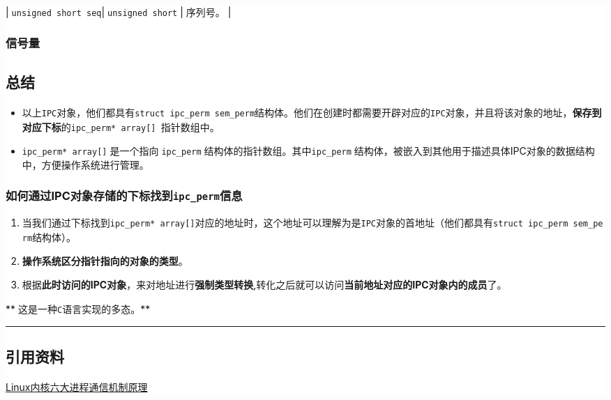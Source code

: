 | `unsigned short seq`| `unsigned short` | 序列号。                         |

### 信号量

## 总结

- 以上`IPC`对象，他们都具有`struct ipc_perm sem_perm`结构体。他们在创建时都需要开辟对应的`IPC`对象，并且将该对象的地址，**保存到对应下标**的`ipc_perm* array[] `指针数组中。

- `ipc_perm* array[]` 是一个指向 `ipc_perm` 结构体的指针数组。其中`ipc_perm` 结构体，被嵌入到其他用于描述具体IPC对象的数据结构中，方便操作系统进行管理。

### 如何通过IPC对象存储的下标找到`ipc_perm`信息

1. 当我们通过下标找到`ipc_perm* array[]`对应的地址时，这个地址可以理解为是`IPC`对象的首地址（他们都具有`struct ipc_perm sem_perm`结构体）。

2. **操作系统区分指针指向的对象的类型**。

3. 根据**此时访问的IPC对象**，来对地址进行**强制类型转换**,转化之后就可以访问**当前地址对应的IPC对象内的成员**了。

** 这是一种`C`语言实现的多态。**


---

## 引用资料

[Linux内核六大进程通信机制原理](https://github.com/0voice/linux_kernel_wiki/blob/main/%E6%96%87%E7%AB%A0/%E8%BF%9B%E7%A8%8B%E7%AE%A1%E7%90%86/Linux%E5%86%85%E6%A0%B8%E5%85%AD%E5%A4%A7%E8%BF%9B%E7%A8%8B%E9%80%9A%E4%BF%A1%E6%9C%BA%E5%88%B6%E5%8E%9F%E7%90%86.md)